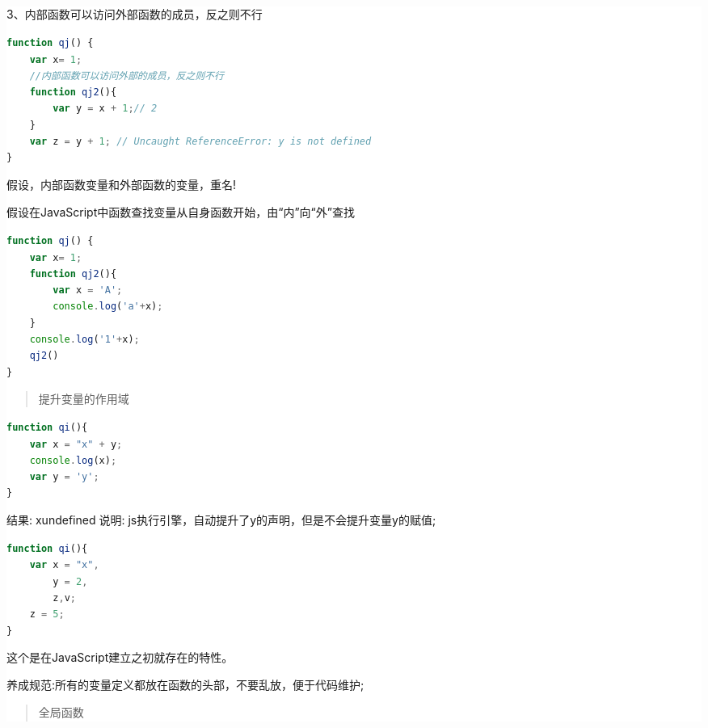 3、内部函数可以访问外部函数的成员，反之则不行

```javascript
function qj() {
	var x= 1;
	//内部函数可以访问外部的成员，反之则不行
    function qj2(){
		var y = x + 1;// 2
	}
	var z = y + 1; // Uncaught ReferenceError: y is not defined
}

```

假设，内部函数变量和外部函数的变量，重名!

假设在JavaScript中函数查找变量从自身函数开始，由“内”向“外”查找

```javascript
function qj() {
	var x= 1;
    function qj2(){
		var x = 'A';
        console.log('a'+x);
	}
	console.log('1'+x);
    qj2()
}
```

> 提升变量的作用域

```javascript
function qi(){
    var x = "x" + y;
    console.log(x);
    var y = 'y';
}
```

结果: xundefined
说明: js执行引擎，自动提升了y的声明，但是不会提升变量y的赋值;

```javascript
function qi(){
    var x = "x",
        y = 2,
        z,v;
    z = 5;
}
```

这个是在JavaScript建立之初就存在的特性。

养成规范:所有的变量定义都放在函数的头部，不要乱放，便于代码维护;

> 全局函数

